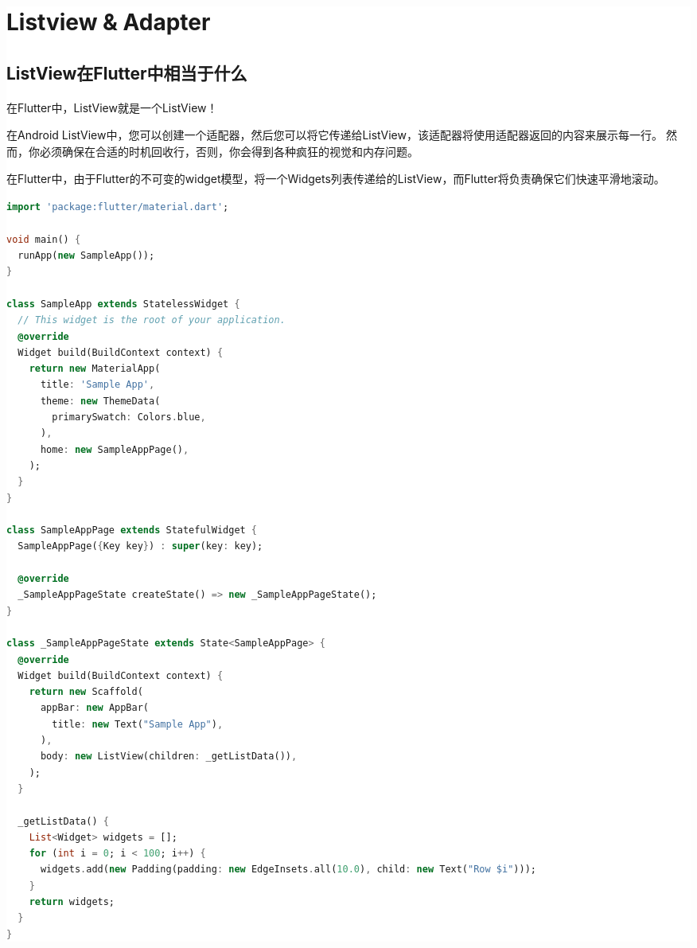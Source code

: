 # Listview & Adapter

## ListView在Flutter中相当于什么

在Flutter中，ListView就是一个ListView！

在Android ListView中，您可以创建一个适配器，然后您可以将它传递给ListView，该适配器将使用适配器返回的内容来展示每一行。 然而，你必须确保在合适的时机回收行，否则，你会得到各种疯狂的视觉和内存问题。

在Flutter中，由于Flutter的不可变的widget模型，将一个Widgets列表传递给的ListView，而Flutter将负责确保它们快速平滑地滚动。

```dart
import 'package:flutter/material.dart';

void main() {
  runApp(new SampleApp());
}

class SampleApp extends StatelessWidget {
  // This widget is the root of your application.
  @override
  Widget build(BuildContext context) {
    return new MaterialApp(
      title: 'Sample App',
      theme: new ThemeData(
        primarySwatch: Colors.blue,
      ),
      home: new SampleAppPage(),
    );
  }
}

class SampleAppPage extends StatefulWidget {
  SampleAppPage({Key key}) : super(key: key);

  @override
  _SampleAppPageState createState() => new _SampleAppPageState();
}

class _SampleAppPageState extends State<SampleAppPage> {
  @override
  Widget build(BuildContext context) {
    return new Scaffold(
      appBar: new AppBar(
        title: new Text("Sample App"),
      ),
      body: new ListView(children: _getListData()),
    );
  }

  _getListData() {
    List<Widget> widgets = [];
    for (int i = 0; i < 100; i++) {
      widgets.add(new Padding(padding: new EdgeInsets.all(10.0), child: new Text("Row $i")));
    }
    return widgets;
  }
}
```
